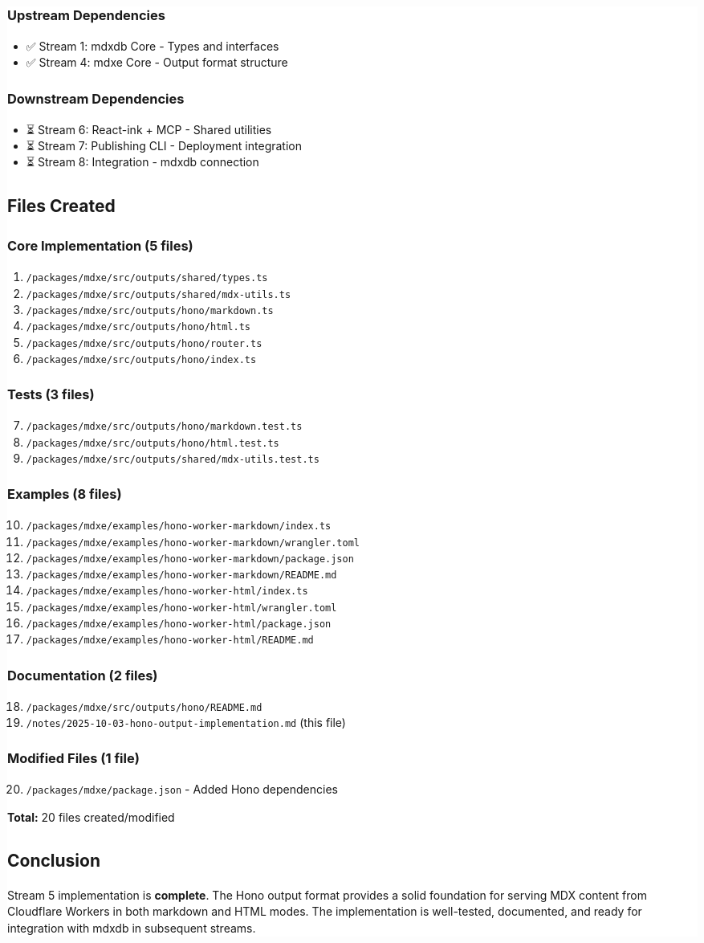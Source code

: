 ### Upstream Dependencies
- ✅ Stream 1: mdxdb Core - Types and interfaces
- ✅ Stream 4: mdxe Core - Output format structure

### Downstream Dependencies
- ⏳ Stream 6: React-ink + MCP - Shared utilities
- ⏳ Stream 7: Publishing CLI - Deployment integration
- ⏳ Stream 8: Integration - mdxdb connection

## Files Created

### Core Implementation (5 files)
1. `/packages/mdxe/src/outputs/shared/types.ts`
2. `/packages/mdxe/src/outputs/shared/mdx-utils.ts`
3. `/packages/mdxe/src/outputs/hono/markdown.ts`
4. `/packages/mdxe/src/outputs/hono/html.ts`
5. `/packages/mdxe/src/outputs/hono/router.ts`
6. `/packages/mdxe/src/outputs/hono/index.ts`

### Tests (3 files)
7. `/packages/mdxe/src/outputs/hono/markdown.test.ts`
8. `/packages/mdxe/src/outputs/hono/html.test.ts`
9. `/packages/mdxe/src/outputs/shared/mdx-utils.test.ts`

### Examples (8 files)
10. `/packages/mdxe/examples/hono-worker-markdown/index.ts`
11. `/packages/mdxe/examples/hono-worker-markdown/wrangler.toml`
12. `/packages/mdxe/examples/hono-worker-markdown/package.json`
13. `/packages/mdxe/examples/hono-worker-markdown/README.md`
14. `/packages/mdxe/examples/hono-worker-html/index.ts`
15. `/packages/mdxe/examples/hono-worker-html/wrangler.toml`
16. `/packages/mdxe/examples/hono-worker-html/package.json`
17. `/packages/mdxe/examples/hono-worker-html/README.md`

### Documentation (2 files)
18. `/packages/mdxe/src/outputs/hono/README.md`
19. `/notes/2025-10-03-hono-output-implementation.md` (this file)

### Modified Files (1 file)
20. `/packages/mdxe/package.json` - Added Hono dependencies

**Total:** 20 files created/modified

## Conclusion

Stream 5 implementation is **complete**. The Hono output format provides a solid foundation for serving MDX content from Cloudflare Workers in both markdown and HTML modes. The implementation is well-tested, documented, and ready for integration with mdxdb in subsequent streams.
